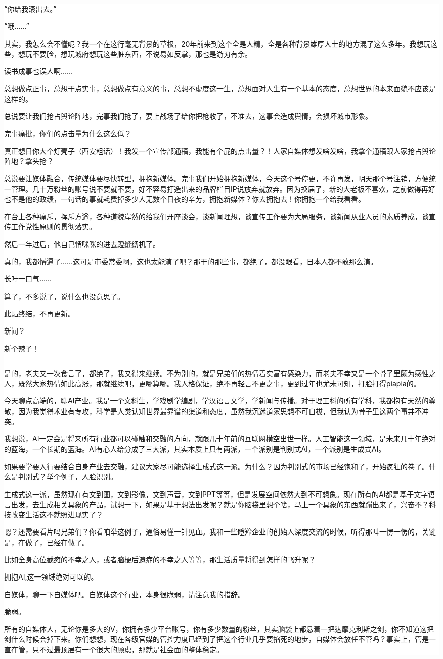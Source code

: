 “你给我滚出去。”

“哦……”

其实，我怎么会不懂呢？我一个在这行毫无背景的草根，20年前来到这个全是人精，全是各种背景雄厚人士的地方混了这么多年。我想玩这些，想玩不要脸，想玩城府想玩这些脏东西，不说易如反掌，那也是游刃有余。

读书成事也误人啊……

总想做点正事，总想干点实事，总想做点有意义的事，总想不虚度这一生，总想面对人生有一个基本的态度，总想世界的本来面貌不应该是这样的。

总说要让我们抢占舆论阵地，完事我们抢了，要上战场了给你把枪收了，不准去，这事会造成舆情，会损坏城市形象。

完事痛批，你们的点击量为什么这么低？

真正想日你大个灯壳子（西安粗话）！我发一个宣传部通稿，我能有个屁的点击量？！人家自媒体想发啥发啥，我拿个通稿跟人家抢占舆论阵地？拿头抢？

总说要让媒体融合，传统媒体要尽快转型，拥抱新媒体。完事我们开始拥抱新媒体，今天这个号停更，不许再发，明天那个号注销，方便统一管理。几十万粉丝的账号说不要就不要，好不容易打造出来的品牌栏目IP说放弃就放弃。因为换届了，新的大老板不喜欢，之前做得再好也不是他的政绩，一句话的事就耗费掉多少人无数个日夜的辛劳，拥抱新媒体？你去拥抱去！你拥抱一个给我看看。

在台上各种痛斥，挥斥方遒，各种道貌岸然的给我们开座谈会，谈新闻理想，谈宣传工作要为大局服务，谈新闻从业人员的素质养成，谈宣传工作党性原则的贯彻落实。

然后一年过后，他自己悄咪咪的进去蹬缝纫机了。

真的，我都懵逼了……这可是市委常委啊，这也太能演了吧？那干的那些事，都绝了，都没眼看，日本人都不敢那么演。

长吁一口气……

算了，不多说了，说什么也没意思了。

此贴终结，不再更新。

新闻？

新个辣子！

---

是的，老夫又一次食言了，都绝了，我又得来继续。不为别的，就是兄弟们的热情着实富有感染力，而老夫不幸又是一个骨子里颇为感性之人，既然大家热情如此高涨，那就继续吧，更哪算哪。我人格保证，绝不再轻言不更之事，更到过年也尤未可知，打脸打得piapia的。

今天聊点高端的，聊AI产业。我是一个文科生，学戏剧学编剧，学汉语言文学，学新闻与传播。对于理工科的所有学科，我都抱有天然的尊敬，因为我觉得术业有专攻，科学是人类认知世界最靠谱的渠道和态度，虽然我沉迷道家思想不可自拔，但我认为骨子里这两个事并不冲突。

我想说，AI一定会是将来所有行业都可以碰触和交融的方向，就跟几十年前的互联网横空出世一样。人工智能这一领域，是未来几十年绝对的蓝海，一个长期的蓝海。AI有心人给分成了三大派，其实本质上只有两派，一个派别是判别式AI，一个派别是生成式AI。

如果要学要入行要结合自身产业去交融，建议大家尽可能选择生成式这一派。为什么？因为判别式的市场已经饱和了，开始疯狂的卷了。什么是判别式？举个例子，人脸识别。

生成式这一派，虽然现在有文到图，文到影像，文到声音，文到PPT等等，但是发展空间依然大到不可想象。现在所有的AI都是基于文字语言出发，去生成相关具象的产品，试想一下，如果是基于想法出发呢？就是你脑袋里想个啥，马上一个具象的东西就蹦出来了，兴奋不？科技改变生活这不就照进现实了？

嗯？还需要看片吗兄弟们？你看咱举这例子，通俗易懂一针见血。我和一些瞪羚企业的创始人深度交流的时候，听得那叫一愣一愣的，关键是，在做了，已经在做了。

比如全身高位截瘫的不幸之人，或者脑梗后遗症的不幸之人等等，那生活质量将得到怎样的飞升呢？

拥抱AI,这一领域绝对可以的。

  

自媒体，聊一下自媒体吧。自媒体这个行业，本身很脆弱，请注意我的措辞。

脆弱。

所有的自媒体人，无论你是多大的V，你拥有多少平台账号，你有多少数量的粉丝，其实脑袋上都悬着一把达摩克利斯之剑，你不知道这把剑什么时候会掉下来。你们想想，现在各级官媒的管控力度已经到了把这个行业几乎要掐死的地步，自媒体会放任不管吗？事实上，管是一直在管，只不过最顶层有一个很大的顾虑，那就是社会面的整体稳定。

